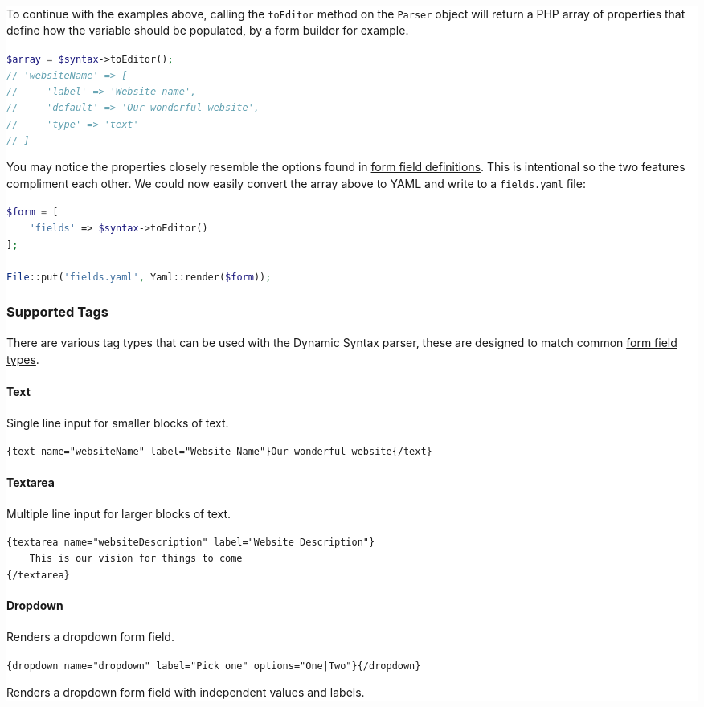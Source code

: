 To continue with the examples above, calling the `toEditor` method on the `Parser` object will return a PHP array of properties that define how the variable should be populated, by a form builder for example.

```php
$array = $syntax->toEditor();
// 'websiteName' => [
//     'label' => 'Website name',
//     'default' => 'Our wonderful website',
//     'type' => 'text'
// ]
```

You may notice the properties closely resemble the options found in [form field definitions](../backend/forms.md#oc-defining-form-fields). This is intentional so the two features compliment each other. We could now easily convert the array above to YAML and write to a `fields.yaml` file:

```php
$form = [
    'fields' => $syntax->toEditor()
];

File::put('fields.yaml', Yaml::render($form));
```

### Supported Tags

There are various tag types that can be used with the Dynamic Syntax parser, these are designed to match common [form field types](../backend/forms.md#oc-available-field-types).

#### Text

Single line input for smaller blocks of text.

```
{text name="websiteName" label="Website Name"}Our wonderful website{/text}
```

#### Textarea

Multiple line input for larger blocks of text.

```
{textarea name="websiteDescription" label="Website Description"}
    This is our vision for things to come
{/textarea}
```

#### Dropdown

Renders a dropdown form field.

```
{dropdown name="dropdown" label="Pick one" options="One|Two"}{/dropdown}
```

Renders a dropdown form field with independent values and labels.

